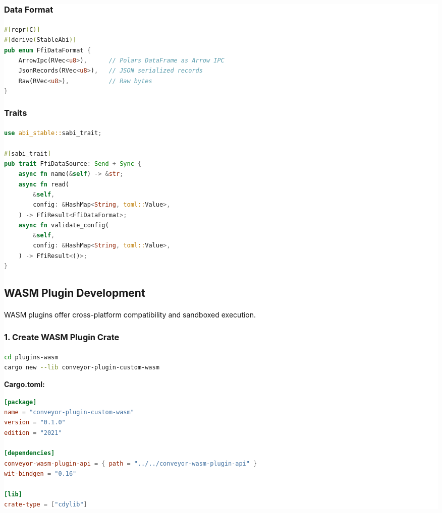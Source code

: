 ### Data Format

```rust
#[repr(C)]
#[derive(StableAbi)]
pub enum FfiDataFormat {
    ArrowIpc(RVec<u8>),      // Polars DataFrame as Arrow IPC
    JsonRecords(RVec<u8>),   // JSON serialized records
    Raw(RVec<u8>),           // Raw bytes
}
```

### Traits

```rust
use abi_stable::sabi_trait;

#[sabi_trait]
pub trait FfiDataSource: Send + Sync {
    async fn name(&self) -> &str;
    async fn read(
        &self,
        config: &HashMap<String, toml::Value>,
    ) -> FfiResult<FfiDataFormat>;
    async fn validate_config(
        &self,
        config: &HashMap<String, toml::Value>,
    ) -> FfiResult<()>;
}
```

## WASM Plugin Development

WASM plugins offer cross-platform compatibility and sandboxed execution.

### 1. Create WASM Plugin Crate

```bash
cd plugins-wasm
cargo new --lib conveyor-plugin-custom-wasm
```

**Cargo.toml:**

```toml
[package]
name = "conveyor-plugin-custom-wasm"
version = "0.1.0"
edition = "2021"

[dependencies]
conveyor-wasm-plugin-api = { path = "../../conveyor-wasm-plugin-api" }
wit-bindgen = "0.16"

[lib]
crate-type = ["cdylib"]
```

